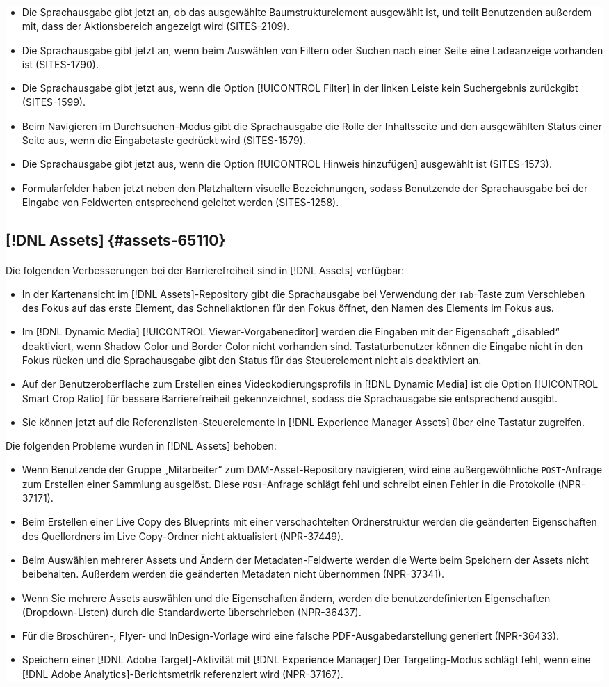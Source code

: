 * Die Sprachausgabe gibt jetzt an, ob das ausgewählte Baumstrukturelement ausgewählt ist, und teilt Benutzenden außerdem mit, dass der Aktionsbereich angezeigt wird (SITES-2109).

* Die Sprachausgabe gibt jetzt an, wenn beim Auswählen von Filtern oder Suchen nach einer Seite eine Ladeanzeige vorhanden ist (SITES-1790).

* Die Sprachausgabe gibt jetzt aus, wenn die Option [!UICONTROL Filter] in der linken Leiste kein Suchergebnis zurückgibt (SITES-1599).

* Beim Navigieren im Durchsuchen-Modus gibt die Sprachausgabe die Rolle der Inhaltsseite und den ausgewählten Status einer Seite aus, wenn die Eingabetaste gedrückt wird (SITES-1579).

* Die Sprachausgabe gibt jetzt aus, wenn die Option [!UICONTROL Hinweis hinzufügen] ausgewählt ist (SITES-1573).

* Formularfelder haben jetzt neben den Platzhaltern visuelle Bezeichnungen, sodass Benutzende der Sprachausgabe bei der Eingabe von Feldwerten entsprechend geleitet werden (SITES-1258).

## [!DNL Assets] {#assets-65110}

Die folgenden Verbesserungen bei der Barrierefreiheit sind in [!DNL Assets] verfügbar:

* In der Kartenansicht im [!DNL Assets]-Repository gibt die Sprachausgabe bei Verwendung der `Tab`-Taste zum Verschieben des Fokus auf das erste Element, das Schnellaktionen für den Fokus öffnet, den Namen des Elements im Fokus aus.
* Im [!DNL Dynamic Media] [!UICONTROL Viewer-Vorgabeneditor] werden die Eingaben mit der Eigenschaft „disabled“ deaktiviert, wenn Shadow Color und Border Color nicht vorhanden sind. Tastaturbenutzer können die Eingabe nicht in den Fokus rücken und die Sprachausgabe gibt den Status für das Steuerelement nicht als deaktiviert an.
* Auf der Benutzeroberfläche zum Erstellen eines Videokodierungsprofils in [!DNL Dynamic Media] ist die Option [!UICONTROL Smart Crop Ratio] für bessere Barrierefreiheit gekennzeichnet, sodass die Sprachausgabe sie entsprechend ausgibt.

* Sie können jetzt auf die Referenzlisten-Steuerelemente in [!DNL Experience Manager Assets] über eine Tastatur zugreifen.

Die folgenden Probleme wurden in [!DNL Assets] behoben:

* Wenn Benutzende der Gruppe „Mitarbeiter“ zum DAM-Asset-Repository navigieren, wird eine außergewöhnliche `POST`-Anfrage zum Erstellen einer Sammlung ausgelöst. Diese `POST`-Anfrage schlägt fehl und schreibt einen Fehler in die Protokolle (NPR-37171).

* Beim Erstellen einer Live Copy des Blueprints mit einer verschachtelten Ordnerstruktur werden die geänderten Eigenschaften des Quellordners im Live Copy-Ordner nicht aktualisiert (NPR-37449).

* Beim Auswählen mehrerer Assets und Ändern der Metadaten-Feldwerte werden die Werte beim Speichern der Assets nicht beibehalten. Außerdem werden die geänderten Metadaten nicht übernommen (NPR-37341).

* Wenn Sie mehrere Assets auswählen und die Eigenschaften ändern, werden die benutzerdefinierten Eigenschaften (Dropdown-Listen) durch die Standardwerte überschrieben (NPR-36437).

* Für die Broschüren-, Flyer- und InDesign-Vorlage wird eine falsche PDF-Ausgabedarstellung generiert (NPR-36433).

* Speichern einer [!DNL Adobe Target]-Aktivität mit [!DNL Experience Manager] Der Targeting-Modus schlägt fehl, wenn eine [!DNL Adobe Analytics]-Berichtsmetrik referenziert wird (NPR-37167).

